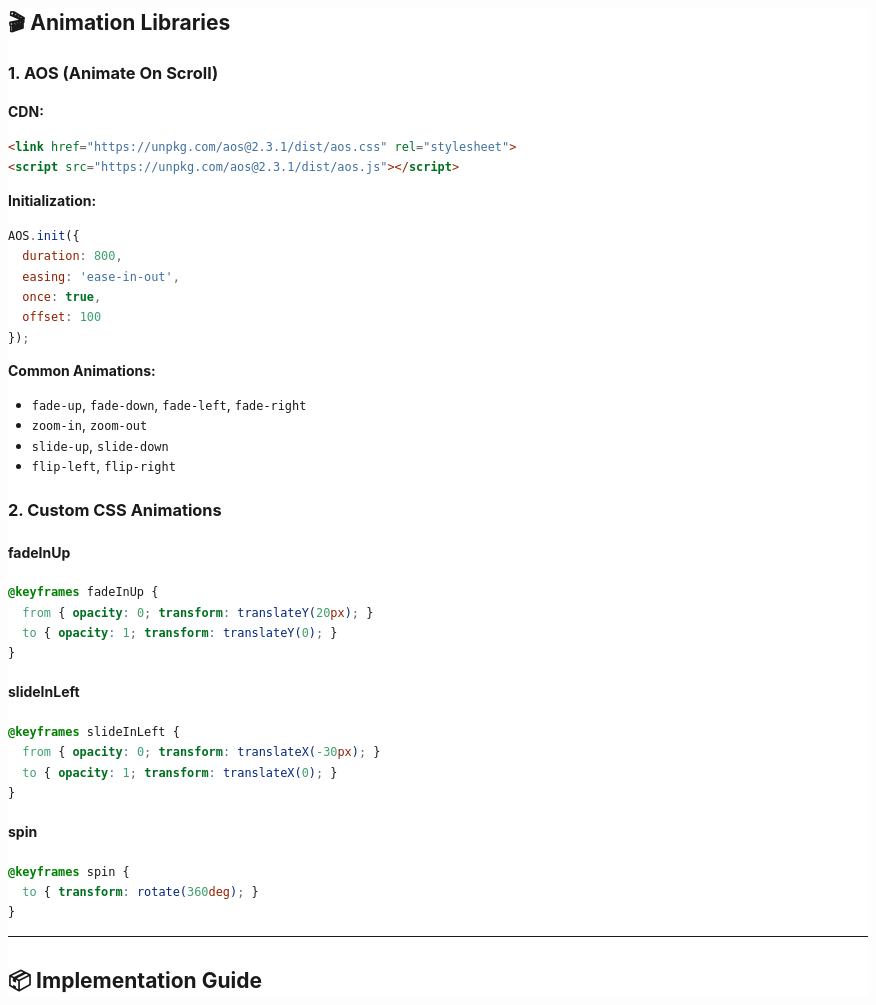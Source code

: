 
## 🎬 Animation Libraries

### 1. **AOS (Animate On Scroll)**
**CDN:**
```html
<link href="https://unpkg.com/aos@2.3.1/dist/aos.css" rel="stylesheet">
<script src="https://unpkg.com/aos@2.3.1/dist/aos.js"></script>
```

**Initialization:**
```javascript
AOS.init({
  duration: 800,
  easing: 'ease-in-out',
  once: true,
  offset: 100
});
```

**Common Animations:**
- `fade-up`, `fade-down`, `fade-left`, `fade-right`
- `zoom-in`, `zoom-out`
- `slide-up`, `slide-down`
- `flip-left`, `flip-right`

### 2. **Custom CSS Animations**

#### fadeInUp
```css
@keyframes fadeInUp {
  from { opacity: 0; transform: translateY(20px); }
  to { opacity: 1; transform: translateY(0); }
}
```

#### slideInLeft
```css
@keyframes slideInLeft {
  from { opacity: 0; transform: translateX(-30px); }
  to { opacity: 1; transform: translateX(0); }
}
```

#### spin
```css
@keyframes spin {
  to { transform: rotate(360deg); }
}
```

---

## 📦 Implementation Guide
